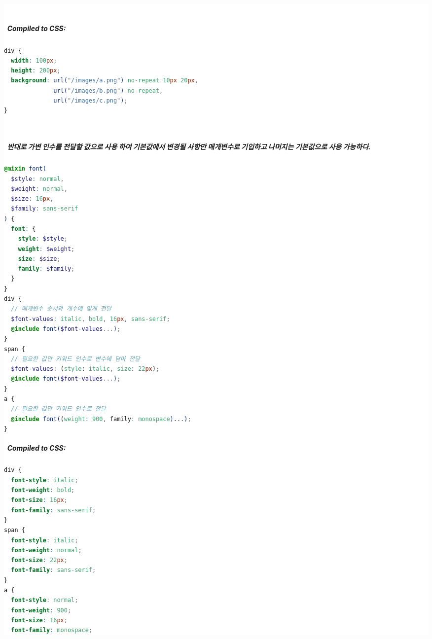 
<br/>

##### &nbsp; Compiled to CSS:
```CSS
div {
  width: 100px;
  height: 200px;
  background: url("/images/a.png") no-repeat 10px 20px,
              url("/images/b.png") no-repeat,
              url("/images/c.png");
}
```
<br/>

##### &nbsp; __반대로 가변 인수를 전달할 값으로 사용__ 하여 기본값에서 변경될 사항만 매개변수로 기입하고 나머지는 기본값으로 사용 가능하다.
```SCSS
@mixin font(
  $style: normal,
  $weight: normal,
  $size: 16px,
  $family: sans-serif
) {
  font: {
    style: $style;
    weight: $weight;
    size: $size;
    family: $family;
  }
}
div {
  // 매개변수 순서와 개수에 맞게 전달
  $font-values: italic, bold, 16px, sans-serif;
  @include font($font-values...);
}
span {
  // 필요한 값만 키워드 인수로 변수에 담아 전달
  $font-values: (style: italic, size: 22px);
  @include font($font-values...);
}
a {
  // 필요한 값만 키워드 인수로 전달
  @include font((weight: 900, family: monospace)...);
}
```
##### &nbsp; Compiled to CSS:
```CSS
div {
  font-style: italic;
  font-weight: bold;
  font-size: 16px;
  font-family: sans-serif;
}
span {
  font-style: italic;
  font-weight: normal;
  font-size: 22px;
  font-family: sans-serif;
}
a {
  font-style: normal;
  font-weight: 900;
  font-size: 16px;
  font-family: monospace;
```